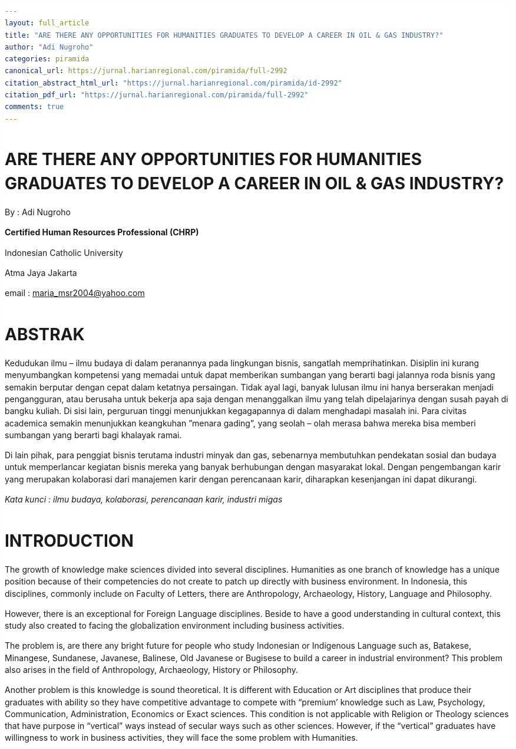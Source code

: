 ```yaml
---
layout: full_article
title: "ARE THERE ANY OPPORTUNITIES FOR HUMANITIES GRADUATES TO DEVELOP A CAREER IN OIL & GAS INDUSTRY?"
author: "Adi Nugroho"
categories: piramida
canonical_url: https://jurnal.harianregional.com/piramida/full-2992 
citation_abstract_html_url: "https://jurnal.harianregional.com/piramida/id-2992"
citation_pdf_url: "https://jurnal.harianregional.com/piramida/full-2992"  
comments: true
---
```


<a name="caption1"></a>
<h1><a name="bookmark0"></a><span class="font0" style="font-weight:bold;"><a name="bookmark1"></a>ARE THERE ANY OPPORTUNITIES FOR HUMANITIES GRADUATES TO DEVELOP A CAREER IN OIL &amp;&nbsp;GAS INDUSTRY?</span></h1>
<p><span class="font0">By : Adi Nugroho</span></p>
<p><span class="font0" style="font-weight:bold;">Certified Human Resources Professional (CHRP)</span></p>
<p><span class="font0">Indonesian Catholic University</span></p>
<p><span class="font0">Atma Jaya Jakarta</span></p>
<p><span class="font0">email : </span><a href="mailto:maria_msr2004@yahoo.com"><span class="font0">maria_msr2004@yahoo.com</span></a></p>
<h1><a name="bookmark2"></a><span class="font0" style="font-weight:bold;"><a name="bookmark3"></a>ABSTRAK</span></h1>
<p><span class="font0">Kedudukan ilmu – ilmu budaya di dalam peranannya pada lingkungan bisnis, sangatlah memprihatinkan. Disiplin ini kurang menyumbangkan kompetensi yang memadai untuk dapat memberikan sumbangan yang berarti bagi jalannya roda bisnis yang semakin berputar dengan cepat dalam ketatnya persaingan. Tidak ayal lagi, banyak lulusan ilmu ini hanya berserakan menjadi pengangguran, atau berusaha untuk bekerja apa saja dengan menanggalkan ilmu yang telah dipelajarinya dengan susah payah di bangku kuliah. Di sisi lain, perguruan tinggi menunjukkan kegagapannya di dalam menghadapi masalah ini. Para civitas academica semakin menunjukkan keangkuhan ”menara gading”, yang seolah – olah merasa bahwa mereka bisa memberi sumbangan yang berarti bagi khalayak ramai.</span></p>
<p><span class="font0">Di lain pihak, para penggiat bisnis terutama industri minyak dan gas, sebenarnya membutuhkan pendekatan sosial dan budaya untuk memperlancar kegiatan bisnis mereka yang banyak berhubungan dengan masyarakat lokal. Dengan pengembangan karir yang merupakan kolaborasi dari manajemen karir dengan perencanaan karir, diharapkan kesenjangan ini dapat dikurangi.</span></p>
<p><span class="font0" style="font-style:italic;">Kata kunci : ilmu budaya, kolaborasi, perencanaan karir, industri migas</span></p>
<h1><a name="bookmark4"></a><span class="font0" style="font-weight:bold;"><a name="bookmark5"></a>INTRODUCTION</span></h1>
<p><span class="font0">The growth of knowledge make sciences divided into several disciplines. Humanities as one branch of knowledge has a unique position because of their competencies do not create to patch up directly with business environment. In Indonesia, this disciplines, commonly include on Faculty of Letters, there are Anthropology, Archaeology, History, Language and Philosophy.</span></p>
<p><span class="font0">However, there is an exceptional for Foreign Language disciplines. Beside to have a good understanding in cultural context, this study also created to facing the globalization environment including business activities.</span></p>
<p><span class="font0">The problem is, are there any bright future for people who study Indonesian or Indigenous Language such as, Batakese, Minangese, Sundanese, Javanese, Balinese, Old Javanese or Bugisese to build a career in industrial environment? This problem also arises in the field of Anthropology, Archaeology, History or Philosophy.</span></p>
<p><span class="font0">Another problem is this knowledge is sound theoretical. It is different with Education or Art disciplines that produce their graduates with ability so they have competitive advantage to compete with “premium’ knowledge such as Law, Psychology, Communication, Administration, Economics or Exact sciences. This condition is not applicable with Religion or Theology sciences that have purpose in “vertical” ways instead of secular ways such as other sciences. However, if the “vertical” graduates have willingness to work in business activities, they will face the some problem with Humanities.</span></p>